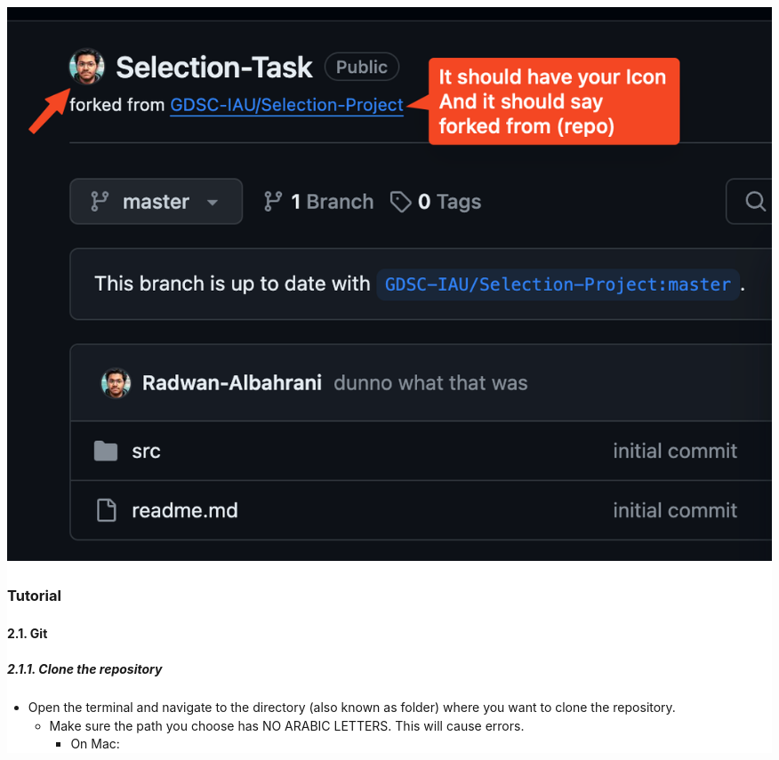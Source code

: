   ![Alt text](/readme/image26.png)

### Tutorial

#### 2.1. Git

##### 2.1.1. Clone the repository

- Open the terminal and navigate to the directory (also known as folder) where you want to clone the repository.
  - Make sure the path you choose has NO ARABIC LETTERS. This will cause errors.
    - On Mac: